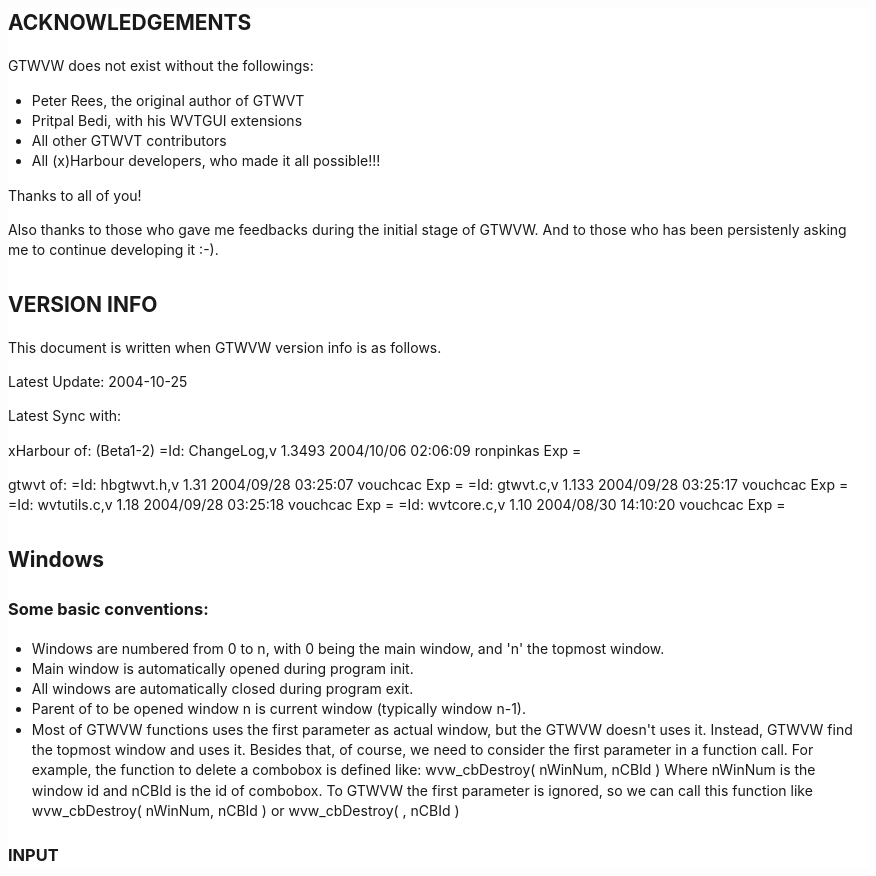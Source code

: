 
## ACKNOWLEDGEMENTS

GTWVW does not exist without the followings:
- Peter Rees, the original author of GTWVT
- Pritpal Bedi, with his WVTGUI extensions
- All other GTWVT contributors
- All (x)Harbour developers, who made it all possible!!!

Thanks to all of you!

Also thanks to those who gave me feedbacks during the initial stage of GTWVW.
And to those who has been persistenly asking me to continue developing it :-).


## VERSION INFO

This document is written when GTWVW version info is as follows.

Latest Update: 2004-10-25

Latest Sync with:

xHarbour of: (Beta1-2)
=Id: ChangeLog,v 1.3493 2004/10/06 02:06:09 ronpinkas Exp =

gtwvt of:
=Id: hbgtwvt.h,v 1.31 2004/09/28 03:25:07 vouchcac Exp =
=Id: gtwvt.c,v 1.133 2004/09/28 03:25:17 vouchcac Exp =
=Id: wvtutils.c,v 1.18 2004/09/28 03:25:18 vouchcac Exp =
=Id: wvtcore.c,v 1.10 2004/08/30 14:10:20 vouchcac Exp =


## Windows

### Some basic conventions:
- Windows are numbered from 0 to n, with 0 being the main window, and 'n'
  the topmost window.
- Main window is automatically opened during program init.
- All windows are automatically closed during program exit.
- Parent of to be opened window n is current window (typically window n-1).
- Most of GTWVW functions uses the first parameter as actual window, but
  the GTWVW doesn't uses it. Instead, GTWVW find the topmost window and
  uses it. Besides that, of course, we need to consider the first parameter
  in a function call. For example, the function to delete a combobox is
  defined like:
     wvw_cbDestroy( nWinNum, nCBId )
  Where nWinNum is the window id and nCBId is the id of combobox. To GTWVW
  the first parameter is ignored, so we can call this function like
     wvw_cbDestroy( nWinNum, nCBId )
        or
     wvw_cbDestroy( , nCBId )

### INPUT
